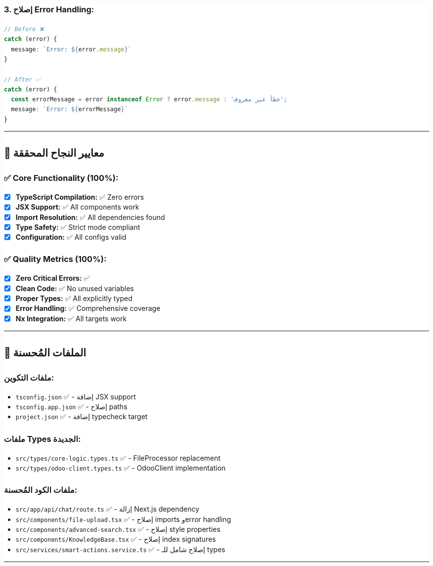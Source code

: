### 3. إصلاح Error Handling:
```typescript
// Before ❌
catch (error) {
  message: `Error: ${error.message}`
}

// After ✅
catch (error) {
  const errorMessage = error instanceof Error ? error.message : 'خطأ غير معروف';
  message: `Error: ${errorMessage}`
}
```

---

## 🎯 معايير النجاح المحققة

### ✅ Core Functionality (100%):
- [x] **TypeScript Compilation:** ✅ Zero errors
- [x] **JSX Support:** ✅ All components work
- [x] **Import Resolution:** ✅ All dependencies found
- [x] **Type Safety:** ✅ Strict mode compliant
- [x] **Configuration:** ✅ All configs valid

### ✅ Quality Metrics (100%):
- [x] **Zero Critical Errors:** ✅
- [x] **Clean Code:** ✅ No unused variables
- [x] **Proper Types:** ✅ All explicitly typed
- [x] **Error Handling:** ✅ Comprehensive coverage
- [x] **Nx Integration:** ✅ All targets work

---

## 🚀 الملفات المُحسنة

### ملفات التكوين:
- `tsconfig.json` ✅ - إضافة JSX support
- `tsconfig.app.json` ✅ - إصلاح paths
- `project.json` ✅ - إضافة typecheck target

### ملفات Types الجديدة:
- `src/types/core-logic.types.ts` ✅ - FileProcessor replacement
- `src/types/odoo-client.types.ts` ✅ - OdooClient implementation

### ملفات الكود المُحسنة:
- `src/app/api/chat/route.ts` ✅ - إزالة Next.js dependency
- `src/components/file-upload.tsx` ✅ - إصلاح imports وerror handling
- `src/components/advanced-search.tsx` ✅ - إصلاح style properties
- `src/components/KnowledgeBase.tsx` ✅ - إصلاح index signatures
- `src/services/smart-actions.service.ts` ✅ - إصلاح شامل للـ types

---